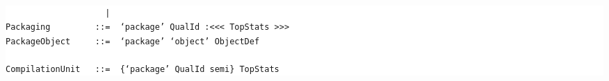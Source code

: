 ```ebnf
                    |
Packaging         ::=  ‘package’ QualId :<<< TopStats >>>
PackageObject     ::=  ‘package’ ‘object’ ObjectDef

CompilationUnit   ::=  {‘package’ QualId semi} TopStats
```
